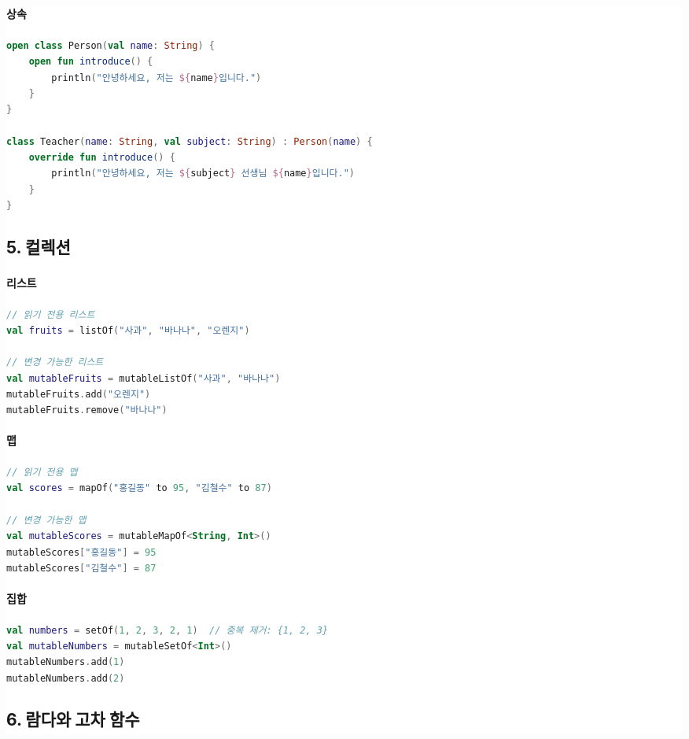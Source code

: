 #### 상속

```kotlin
open class Person(val name: String) {
    open fun introduce() {
        println("안녕하세요, 저는 ${name}입니다.")
    }
}

class Teacher(name: String, val subject: String) : Person(name) {
    override fun introduce() {
        println("안녕하세요, 저는 ${subject} 선생님 ${name}입니다.")
    }
}
```

## 5. 컬렉션

#### 리스트

```kotlin
// 읽기 전용 리스트
val fruits = listOf("사과", "바나나", "오렌지")

// 변경 가능한 리스트
val mutableFruits = mutableListOf("사과", "바나나")
mutableFruits.add("오렌지")
mutableFruits.remove("바나나")
```

#### 맵

```kotlin
// 읽기 전용 맵
val scores = mapOf("홍길동" to 95, "김철수" to 87)

// 변경 가능한 맵
val mutableScores = mutableMapOf<String, Int>()
mutableScores["홍길동"] = 95
mutableScores["김철수"] = 87
```

#### 집합

```kotlin
val numbers = setOf(1, 2, 3, 2, 1)  // 중복 제거: {1, 2, 3}
val mutableNumbers = mutableSetOf<Int>()
mutableNumbers.add(1)
mutableNumbers.add(2)
```

## 6. 람다와 고차 함수
